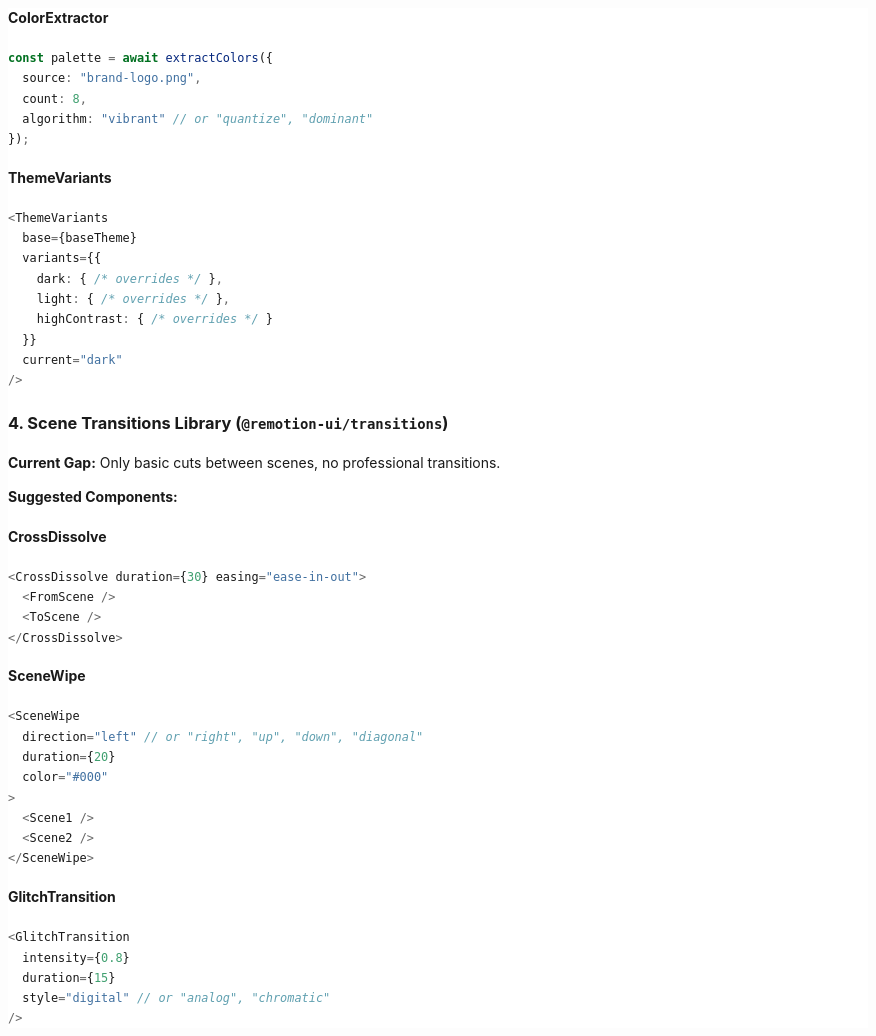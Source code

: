 #### ColorExtractor
```typescript
const palette = await extractColors({
  source: "brand-logo.png",
  count: 8,
  algorithm: "vibrant" // or "quantize", "dominant"
});
```

#### ThemeVariants
```typescript
<ThemeVariants
  base={baseTheme}
  variants={{
    dark: { /* overrides */ },
    light: { /* overrides */ },
    highContrast: { /* overrides */ }
  }}
  current="dark"
/>
```

### 4. Scene Transitions Library (`@remotion-ui/transitions`)

**Current Gap:** Only basic cuts between scenes, no professional transitions.

**Suggested Components:**

#### CrossDissolve
```typescript
<CrossDissolve duration={30} easing="ease-in-out">
  <FromScene />
  <ToScene />
</CrossDissolve>
```

#### SceneWipe
```typescript
<SceneWipe 
  direction="left" // or "right", "up", "down", "diagonal"
  duration={20}
  color="#000"
>
  <Scene1 />
  <Scene2 />
</SceneWipe>
```

#### GlitchTransition
```typescript
<GlitchTransition
  intensity={0.8}
  duration={15}
  style="digital" // or "analog", "chromatic"
/>
```
